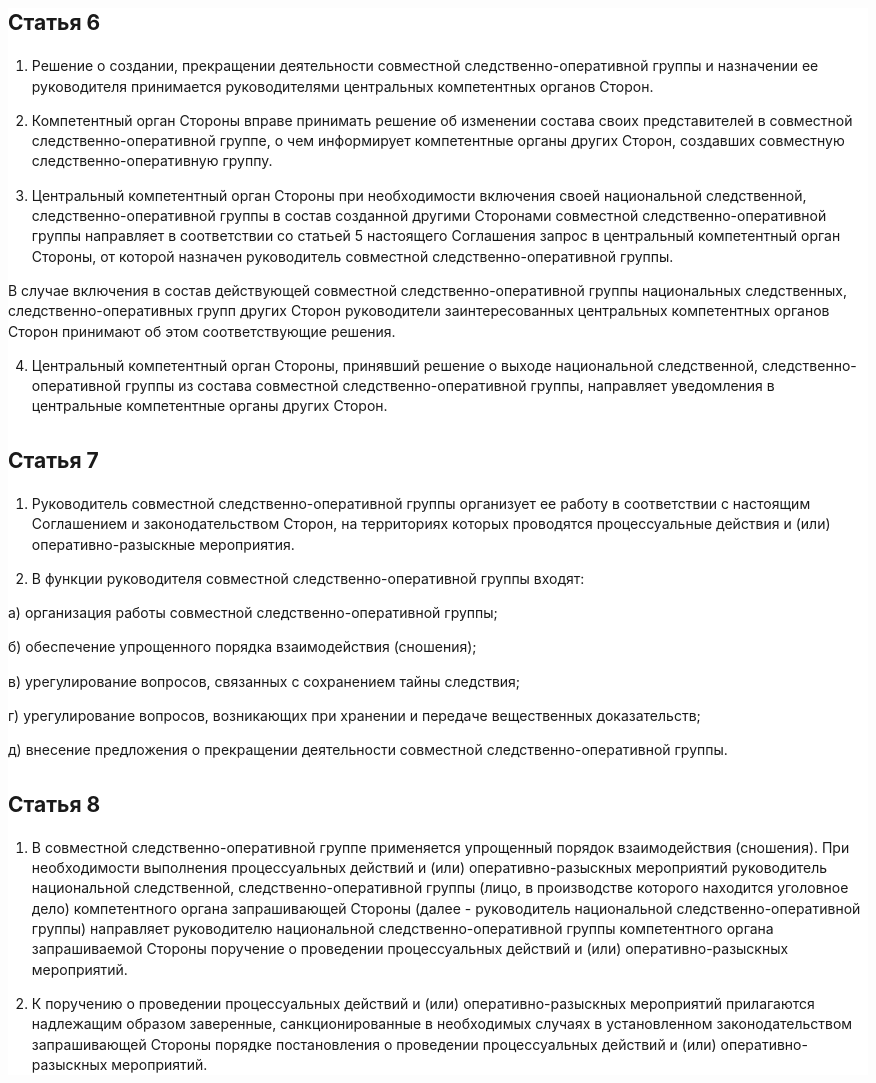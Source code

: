 ## Статья 6

1. Решение о создании, прекращении деятельности совместной следственно-оперативной группы и назначении ее руководителя принимается руководителями центральных компетентных органов Сторон.

2. Компетентный орган Стороны вправе принимать решение об изменении состава своих представителей в совместной следственно-оперативной группе, о чем информирует компетентные органы других Сторон, создавших совместную следственно-оперативную группу.

3. Центральный компетентный орган Стороны при необходимости включения своей национальной следственной, следственно-оперативной группы в состав созданной другими Сторонами совместной следственно-оперативной группы направляет в соответствии со статьей 5 настоящего Соглашения запрос в центральный компетентный орган Стороны, от которой назначен руководитель совместной следственно-оперативной группы.

В случае включения в состав действующей совместной следственно-оперативной группы национальных следственных, следственно-оперативных групп других Сторон руководители заинтересованных центральных компетентных органов Сторон принимают об этом соответствующие решения.

4. Центральный компетентный орган Стороны, принявший решение о выходе национальной следственной, следственно-оперативной группы из состава совместной следственно-оперативной группы, направляет уведомления в центральные компетентные органы других Сторон.

## Статья 7

1. Руководитель совместной следственно-оперативной группы организует ее работу в соответствии с настоящим Соглашением и законодательством Сторон, на территориях которых проводятся процессуальные действия и (или) оперативно-разыскные мероприятия.

2. В функции руководителя совместной следственно-оперативной группы входят:

а) организация работы совместной следственно-оперативной группы;

б) обеспечение упрощенного порядка взаимодействия (сношения);

в) урегулирование вопросов, связанных с сохранением тайны следствия;

г) урегулирование вопросов, возникающих при хранении и передаче вещественных доказательств;

д) внесение предложения о прекращении деятельности совместной следственно-оперативной группы.

## Статья 8

1. В совместной следственно-оперативной группе применяется упрощенный порядок взаимодействия (сношения). При необходимости выполнения процессуальных действий и (или) оперативно-разыскных мероприятий руководитель национальной следственной, следственно-оперативной группы (лицо, в производстве которого находится уголовное дело) компетентного органа запрашивающей Стороны (далее - руководитель национальной следственно-оперативной группы) направляет руководителю национальной следственно-оперативной группы компетентного органа запрашиваемой Стороны поручение о проведении процессуальных действий и (или) оперативно-разыскных мероприятий.

2. К поручению о проведении процессуальных действий и (или) оперативно-разыскных мероприятий прилагаются надлежащим образом заверенные, санкционированные в необходимых случаях в установленном законодательством запрашивающей Стороны порядке постановления о проведении процессуальных действий и (или) оперативно-разыскных мероприятий.
